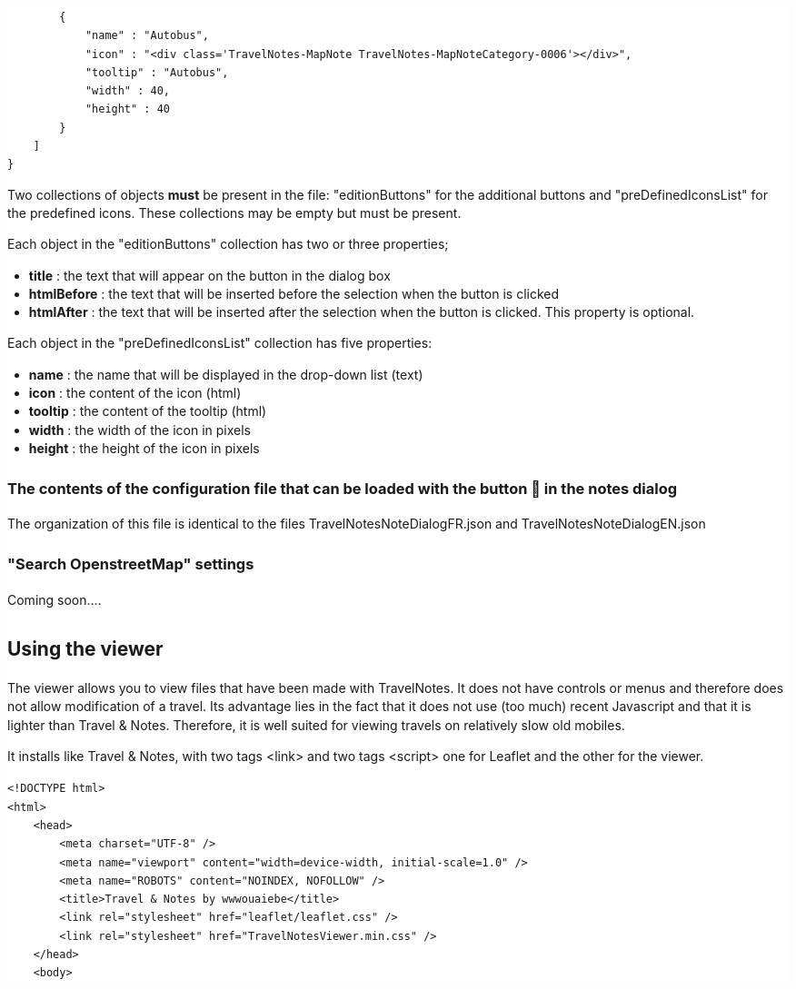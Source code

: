 ```
		{
			"name" : "Autobus",
			"icon" : "<div class='TravelNotes-MapNote TravelNotes-MapNoteCategory-0006'></div>",
			"tooltip" : "Autobus",
			"width" : 40,
			"height" : 40
		}
	]
}
```

Two collections of objects __must__ be present in the file: "editionButtons" for the additional 
buttons and "preDefinedIconsList" for the predefined icons. These collections may be empty
but must be present.

Each object in the "editionButtons" collection has two or three properties;

- __title__ : the text that will appear on the button in the dialog box
- __htmlBefore__ : the text that will be inserted before the selection when the button is clicked
- __htmlAfter__ : the text that will be inserted after the selection when the button is clicked. 
This property is optional.

Each object in the "preDefinedIconsList" collection has five properties:

- __name__ : the name that will be displayed in the drop-down list (text)
- __icon__ : the content of the icon (html)
- __tooltip__ : the content of the tooltip (html)
- __width__ : the width of the icon in pixels
- __height__ : the height of the icon in pixels

<a id="myTravelNotesNoteDialogJson"></a>
### The contents of the configuration file that can be loaded with the button :file_folder: in the notes dialog

The organization of this file is identical to the files TravelNotesNoteDialogFR.json and TravelNotesNoteDialogEN.json

<a id="OsmSearch"></a>
### "Search OpenstreetMap" settings

Coming soon....

<a id="Viewer"></a>
## Using the viewer

The viewer allows you to view files that have been made with TravelNotes. It does not have 
controls or menus and therefore does not allow modification of a travel. Its advantage lies in the 
fact that it does not use (too much) recent Javascript and that it is lighter than Travel & Notes.
Therefore, it is well suited for viewing travels on relatively slow old mobiles.

It installs like Travel & Notes, with two tags &lt;link&gt; and two tags &lt;script&gt;
one for Leaflet and the other for the viewer.

```
<!DOCTYPE html>
<html>
	<head>
		<meta charset="UTF-8" />
		<meta name="viewport" content="width=device-width, initial-scale=1.0" />
		<meta name="ROBOTS" content="NOINDEX, NOFOLLOW" />
		<title>Travel & Notes by wwwouaiebe</title>
		<link rel="stylesheet" href="leaflet/leaflet.css" />
		<link rel="stylesheet" href="TravelNotesViewer.min.css" />
	</head>
	<body>
```